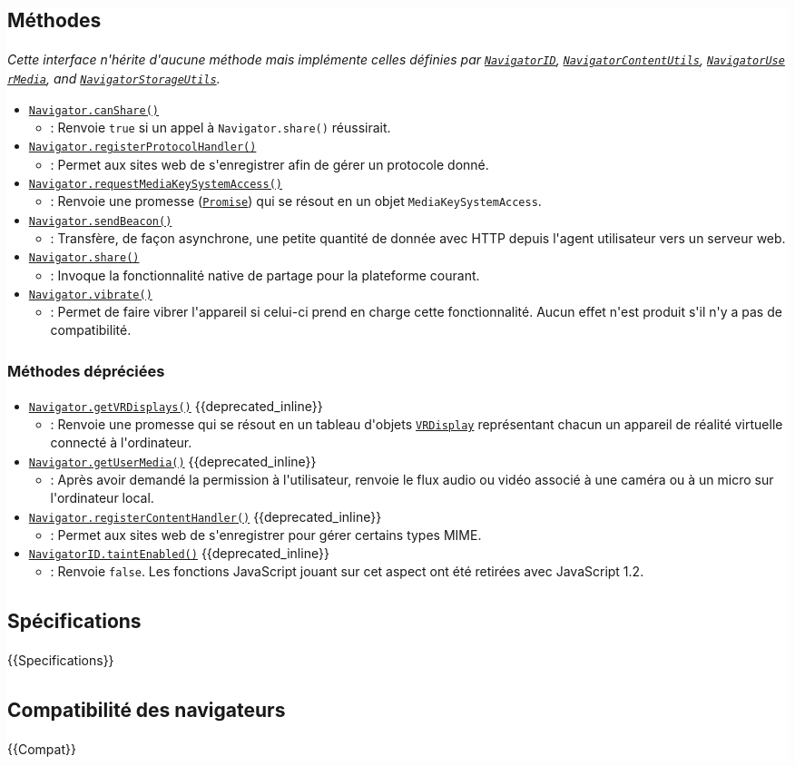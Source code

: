 ## Méthodes

_Cette interface n'hérite d'aucune méthode mais implémente celles définies par [`NavigatorID`](/fr/docs/Web/API/NavigatorID), [`NavigatorContentUtils`](/fr/docs/Web/API/NavigatorContentUtils), [`NavigatorUserMedia`](/fr/docs/Web/API/NavigatorUserMedia), and [`NavigatorStorageUtils`](/fr/docs/Web/API/NavigatorStorageUtils)._

- [`Navigator.canShare()`](</fr/docs/Web/API/Navigator/canShare()>)
  - : Renvoie `true` si un appel à `Navigator.share()` réussirait.
- [`Navigator.registerProtocolHandler()`](</fr/docs/Web/API/Navigator/registerProtocolHandler()>)
  - : Permet aux sites web de s'enregistrer afin de gérer un protocole donné.
- [`Navigator.requestMediaKeySystemAccess()`](</fr/docs/Web/API/Navigator/requestMediaKeySystemAccess()>)
  - : Renvoie une promesse ([`Promise`](/fr/docs/Web/JavaScript/Reference/Global_Objects/Promise)) qui se résout en un objet `MediaKeySystemAccess`.
- [`Navigator.sendBeacon()`](</fr/docs/Web/API/Navigator/sendBeacon()>)
  - : Transfère, de façon asynchrone, une petite quantité de donnée avec HTTP depuis l'agent utilisateur vers un serveur web.
- [`Navigator.share()`](</fr/docs/Web/API/Navigator/share()>)
  - : Invoque la fonctionnalité native de partage pour la plateforme courant.
- [`Navigator.vibrate()`](</fr/docs/Web/API/Navigator/vibrate()>)
  - : Permet de faire vibrer l'appareil si celui-ci prend en charge cette fonctionnalité. Aucun effet n'est produit s'il n'y a pas de compatibilité.

### Méthodes dépréciées

- [`Navigator.getVRDisplays()`](</fr/docs/Web/API/Navigator/getVRDisplays()>) {{deprecated_inline}}
  - : Renvoie une promesse qui se résout en un tableau d'objets [`VRDisplay`](/fr/docs/Web/API/VRDisplay) représentant chacun un appareil de réalité virtuelle connecté à l'ordinateur.
- [`Navigator.getUserMedia()`](</fr/docs/Web/API/Navigator/getUserMedia()>) {{deprecated_inline}}
  - : Après avoir demandé la permission à l'utilisateur, renvoie le flux audio ou vidéo associé à une caméra ou à un micro sur l'ordinateur local.
- [`Navigator.registerContentHandler()`](</fr/docs/Web/API/Navigator/registerContentHandler()>) {{deprecated_inline}}
  - : Permet aux sites web de s'enregistrer pour gérer certains types MIME.
- [`NavigatorID.taintEnabled()`](</fr/docs/Web/API/NavigatorID/taintEnabled()>) {{deprecated_inline}}
  - : Renvoie `false`. Les fonctions JavaScript jouant sur cet aspect ont été retirées avec JavaScript 1.2.

## Spécifications

{{Specifications}}

## Compatibilité des navigateurs

{{Compat}}
